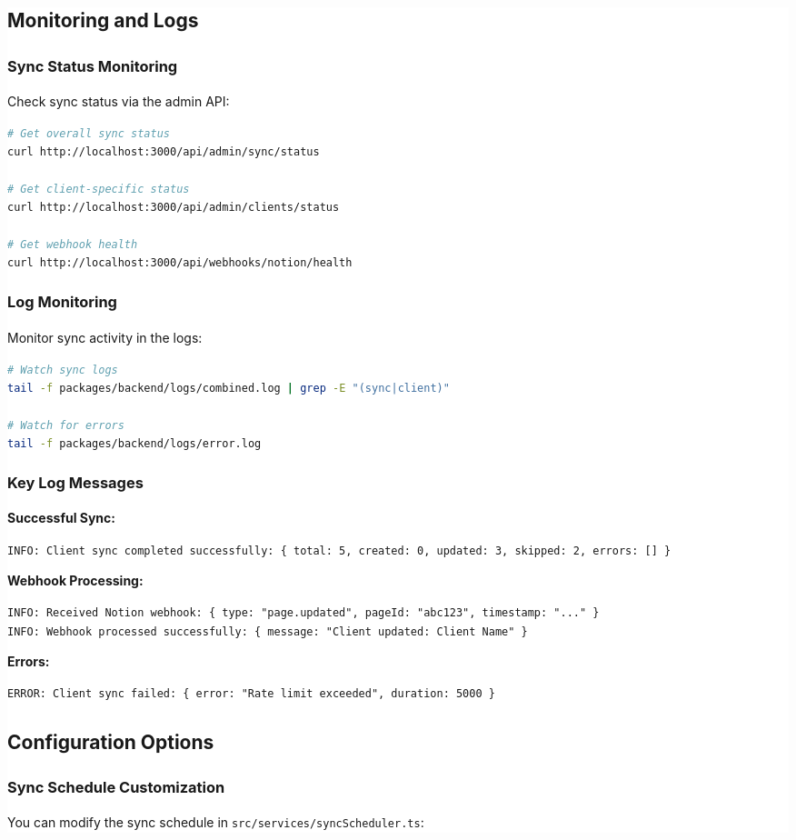 ## Monitoring and Logs

### Sync Status Monitoring

Check sync status via the admin API:

```bash
# Get overall sync status
curl http://localhost:3000/api/admin/sync/status

# Get client-specific status
curl http://localhost:3000/api/admin/clients/status

# Get webhook health
curl http://localhost:3000/api/webhooks/notion/health
```

### Log Monitoring

Monitor sync activity in the logs:

```bash
# Watch sync logs
tail -f packages/backend/logs/combined.log | grep -E "(sync|client)"

# Watch for errors
tail -f packages/backend/logs/error.log
```

### Key Log Messages

**Successful Sync:**
```
INFO: Client sync completed successfully: { total: 5, created: 0, updated: 3, skipped: 2, errors: [] }
```

**Webhook Processing:**
```
INFO: Received Notion webhook: { type: "page.updated", pageId: "abc123", timestamp: "..." }
INFO: Webhook processed successfully: { message: "Client updated: Client Name" }
```

**Errors:**
```
ERROR: Client sync failed: { error: "Rate limit exceeded", duration: 5000 }
```

## Configuration Options

### Sync Schedule Customization

You can modify the sync schedule in `src/services/syncScheduler.ts`:
